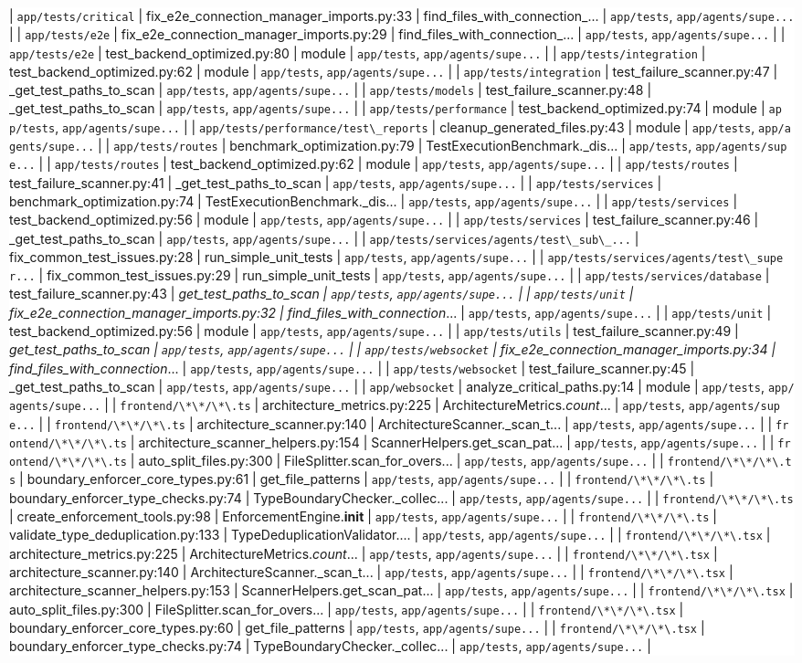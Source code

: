 | `app/tests/critical` | fix_e2e_connection_manager_imports.py:33 | find_files_with_connection_... | `app/tests`, `app/agents/supe...` |
| `app/tests/e2e` | fix_e2e_connection_manager_imports.py:29 | find_files_with_connection_... | `app/tests`, `app/agents/supe...` |
| `app/tests/e2e` | test_backend_optimized.py:80 | module | `app/tests`, `app/agents/supe...` |
| `app/tests/integration` | test_backend_optimized.py:62 | module | `app/tests`, `app/agents/supe...` |
| `app/tests/integration` | test_failure_scanner.py:47 | _get_test_paths_to_scan | `app/tests`, `app/agents/supe...` |
| `app/tests/models` | test_failure_scanner.py:48 | _get_test_paths_to_scan | `app/tests`, `app/agents/supe...` |
| `app/tests/performance` | test_backend_optimized.py:74 | module | `app/tests`, `app/agents/supe...` |
| `app/tests/performance/test\_reports` | cleanup_generated_files.py:43 | module | `app/tests`, `app/agents/supe...` |
| `app/tests/routes` | benchmark_optimization.py:79 | TestExecutionBenchmark._dis... | `app/tests`, `app/agents/supe...` |
| `app/tests/routes` | test_backend_optimized.py:62 | module | `app/tests`, `app/agents/supe...` |
| `app/tests/routes` | test_failure_scanner.py:41 | _get_test_paths_to_scan | `app/tests`, `app/agents/supe...` |
| `app/tests/services` | benchmark_optimization.py:74 | TestExecutionBenchmark._dis... | `app/tests`, `app/agents/supe...` |
| `app/tests/services` | test_backend_optimized.py:56 | module | `app/tests`, `app/agents/supe...` |
| `app/tests/services` | test_failure_scanner.py:46 | _get_test_paths_to_scan | `app/tests`, `app/agents/supe...` |
| `app/tests/services/agents/test\_sub\_...` | fix_common_test_issues.py:28 | run_simple_unit_tests | `app/tests`, `app/agents/supe...` |
| `app/tests/services/agents/test\_super...` | fix_common_test_issues.py:29 | run_simple_unit_tests | `app/tests`, `app/agents/supe...` |
| `app/tests/services/database` | test_failure_scanner.py:43 | _get_test_paths_to_scan | `app/tests`, `app/agents/supe...` |
| `app/tests/unit` | fix_e2e_connection_manager_imports.py:32 | find_files_with_connection_... | `app/tests`, `app/agents/supe...` |
| `app/tests/unit` | test_backend_optimized.py:56 | module | `app/tests`, `app/agents/supe...` |
| `app/tests/utils` | test_failure_scanner.py:49 | _get_test_paths_to_scan | `app/tests`, `app/agents/supe...` |
| `app/tests/websocket` | fix_e2e_connection_manager_imports.py:34 | find_files_with_connection_... | `app/tests`, `app/agents/supe...` |
| `app/tests/websocket` | test_failure_scanner.py:45 | _get_test_paths_to_scan | `app/tests`, `app/agents/supe...` |
| `app/websocket` | analyze_critical_paths.py:14 | module | `app/tests`, `app/agents/supe...` |
| `frontend/\*\*/\*\.ts` | architecture_metrics.py:225 | ArchitectureMetrics._count_... | `app/tests`, `app/agents/supe...` |
| `frontend/\*\*/\*\.ts` | architecture_scanner.py:140 | ArchitectureScanner._scan_t... | `app/tests`, `app/agents/supe...` |
| `frontend/\*\*/\*\.ts` | architecture_scanner_helpers.py:154 | ScannerHelpers.get_scan_pat... | `app/tests`, `app/agents/supe...` |
| `frontend/\*\*/\*\.ts` | auto_split_files.py:300 | FileSplitter.scan_for_overs... | `app/tests`, `app/agents/supe...` |
| `frontend/\*\*/\*\.ts` | boundary_enforcer_core_types.py:61 | get_file_patterns | `app/tests`, `app/agents/supe...` |
| `frontend/\*\*/\*\.ts` | boundary_enforcer_type_checks.py:74 | TypeBoundaryChecker._collec... | `app/tests`, `app/agents/supe...` |
| `frontend/\*\*/\*\.ts` | create_enforcement_tools.py:98 | EnforcementEngine.__init__ | `app/tests`, `app/agents/supe...` |
| `frontend/\*\*/\*\.ts` | validate_type_deduplication.py:133 | TypeDeduplicationValidator.... | `app/tests`, `app/agents/supe...` |
| `frontend/\*\*/\*\.tsx` | architecture_metrics.py:225 | ArchitectureMetrics._count_... | `app/tests`, `app/agents/supe...` |
| `frontend/\*\*/\*\.tsx` | architecture_scanner.py:140 | ArchitectureScanner._scan_t... | `app/tests`, `app/agents/supe...` |
| `frontend/\*\*/\*\.tsx` | architecture_scanner_helpers.py:153 | ScannerHelpers.get_scan_pat... | `app/tests`, `app/agents/supe...` |
| `frontend/\*\*/\*\.tsx` | auto_split_files.py:300 | FileSplitter.scan_for_overs... | `app/tests`, `app/agents/supe...` |
| `frontend/\*\*/\*\.tsx` | boundary_enforcer_core_types.py:60 | get_file_patterns | `app/tests`, `app/agents/supe...` |
| `frontend/\*\*/\*\.tsx` | boundary_enforcer_type_checks.py:74 | TypeBoundaryChecker._collec... | `app/tests`, `app/agents/supe...` |